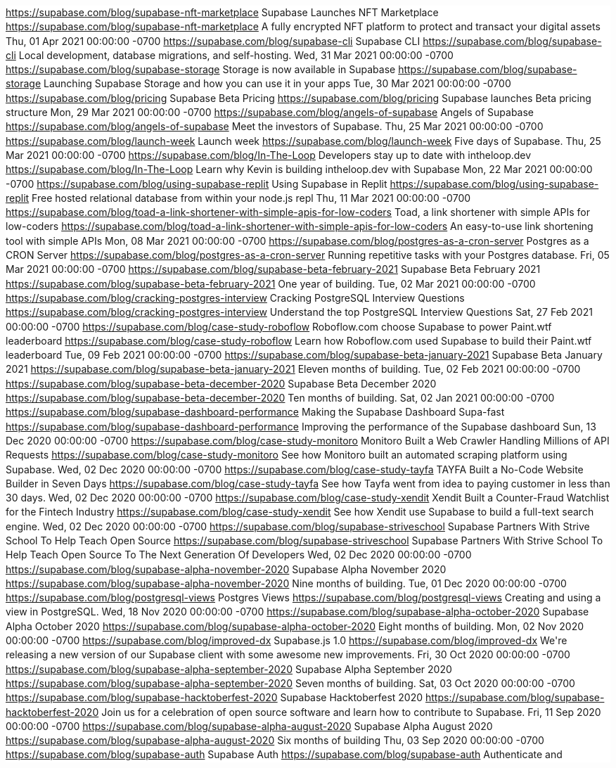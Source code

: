 https://supabase.com/blog/supabase-nft-marketplace Supabase Launches NFT Marketplace https://supabase.com/blog/supabase-nft-marketplace A fully encrypted NFT platform to protect and transact your digital assets Thu, 01 Apr 2021 00:00:00 -0700 https://supabase.com/blog/supabase-cli Supabase CLI https://supabase.com/blog/supabase-cli Local development, database migrations, and self-hosting. Wed, 31 Mar 2021 00:00:00 -0700 https://supabase.com/blog/supabase-storage Storage is now available in Supabase https://supabase.com/blog/supabase-storage Launching Supabase Storage and how you can use it in your apps Tue, 30 Mar 2021 00:00:00 -0700 https://supabase.com/blog/pricing Supabase Beta Pricing https://supabase.com/blog/pricing Supabase launches Beta pricing structure Mon, 29 Mar 2021 00:00:00 -0700 https://supabase.com/blog/angels-of-supabase Angels of Supabase https://supabase.com/blog/angels-of-supabase Meet the investors of Supabase. Thu, 25 Mar 2021 00:00:00 -0700 https://supabase.com/blog/launch-week Launch week https://supabase.com/blog/launch-week Five days of Supabase. Thu, 25 Mar 2021 00:00:00 -0700 https://supabase.com/blog/In-The-Loop Developers stay up to date with intheloop.dev https://supabase.com/blog/In-The-Loop Learn why Kevin is building intheloop.dev with Supabase Mon, 22 Mar 2021 00:00:00 -0700 https://supabase.com/blog/using-supabase-replit Using Supabase in Replit https://supabase.com/blog/using-supabase-replit Free hosted relational database from within your node.js repl Thu, 11 Mar 2021 00:00:00 -0700 https://supabase.com/blog/toad-a-link-shortener-with-simple-apis-for-low-coders Toad, a link shortener with simple APIs for low-coders https://supabase.com/blog/toad-a-link-shortener-with-simple-apis-for-low-coders An easy-to-use link shortening tool with simple APIs Mon, 08 Mar 2021 00:00:00 -0700 https://supabase.com/blog/postgres-as-a-cron-server Postgres as a CRON Server https://supabase.com/blog/postgres-as-a-cron-server Running repetitive tasks with your Postgres database. Fri, 05 Mar 2021 00:00:00 -0700 https://supabase.com/blog/supabase-beta-february-2021 Supabase Beta February 2021 https://supabase.com/blog/supabase-beta-february-2021 One year of building. Tue, 02 Mar 2021 00:00:00 -0700 https://supabase.com/blog/cracking-postgres-interview Cracking PostgreSQL Interview Questions https://supabase.com/blog/cracking-postgres-interview Understand the top PostgreSQL Interview Questions Sat, 27 Feb 2021 00:00:00 -0700 https://supabase.com/blog/case-study-roboflow Roboflow.com choose Supabase to power Paint.wtf leaderboard https://supabase.com/blog/case-study-roboflow Learn how Roboflow.com used Supabase to build their Paint.wtf leaderboard Tue, 09 Feb 2021 00:00:00 -0700 https://supabase.com/blog/supabase-beta-january-2021 Supabase Beta January 2021 https://supabase.com/blog/supabase-beta-january-2021 Eleven months of building. Tue, 02 Feb 2021 00:00:00 -0700 https://supabase.com/blog/supabase-beta-december-2020 Supabase Beta December 2020 https://supabase.com/blog/supabase-beta-december-2020 Ten months of building. Sat, 02 Jan 2021 00:00:00 -0700 https://supabase.com/blog/supabase-dashboard-performance Making the Supabase Dashboard Supa-fast https://supabase.com/blog/supabase-dashboard-performance Improving the performance of the Supabase dashboard Sun, 13 Dec 2020 00:00:00 -0700 https://supabase.com/blog/case-study-monitoro Monitoro Built a Web Crawler Handling Millions of API Requests https://supabase.com/blog/case-study-monitoro See how Monitoro built an automated scraping platform using Supabase. Wed, 02 Dec 2020 00:00:00 -0700 https://supabase.com/blog/case-study-tayfa TAYFA Built a No-Code Website Builder in Seven Days https://supabase.com/blog/case-study-tayfa See how Tayfa went from idea to paying customer in less than 30 days. Wed, 02 Dec 2020 00:00:00 -0700 https://supabase.com/blog/case-study-xendit Xendit Built a Counter-Fraud Watchlist for the Fintech Industry https://supabase.com/blog/case-study-xendit See how Xendit use Supabase to build a full-text search engine. Wed, 02 Dec 2020 00:00:00 -0700 https://supabase.com/blog/supabase-striveschool Supabase Partners With Strive School To Help Teach Open Source https://supabase.com/blog/supabase-striveschool Supabase Partners With Strive School To Help Teach Open Source To The Next Generation Of Developers Wed, 02 Dec 2020 00:00:00 -0700 https://supabase.com/blog/supabase-alpha-november-2020 Supabase Alpha November 2020 https://supabase.com/blog/supabase-alpha-november-2020 Nine months of building. Tue, 01 Dec 2020 00:00:00 -0700 https://supabase.com/blog/postgresql-views Postgres Views https://supabase.com/blog/postgresql-views Creating and using a view in PostgreSQL. Wed, 18 Nov 2020 00:00:00 -0700 https://supabase.com/blog/supabase-alpha-october-2020 Supabase Alpha October 2020 https://supabase.com/blog/supabase-alpha-october-2020 Eight months of building. Mon, 02 Nov 2020 00:00:00 -0700 https://supabase.com/blog/improved-dx Supabase.js 1.0 https://supabase.com/blog/improved-dx We're releasing a new version of our Supabase client with some awesome new improvements. Fri, 30 Oct 2020 00:00:00 -0700 https://supabase.com/blog/supabase-alpha-september-2020 Supabase Alpha September 2020 https://supabase.com/blog/supabase-alpha-september-2020 Seven months of building. Sat, 03 Oct 2020 00:00:00 -0700 https://supabase.com/blog/supabase-hacktoberfest-2020 Supabase Hacktoberfest 2020 https://supabase.com/blog/supabase-hacktoberfest-2020 Join us for a celebration of open source software and learn how to contribute to Supabase. Fri, 11 Sep 2020 00:00:00 -0700 https://supabase.com/blog/supabase-alpha-august-2020 Supabase Alpha August 2020 https://supabase.com/blog/supabase-alpha-august-2020 Six months of building Thu, 03 Sep 2020 00:00:00 -0700 https://supabase.com/blog/supabase-auth Supabase Auth https://supabase.com/blog/supabase-auth Authenticate and